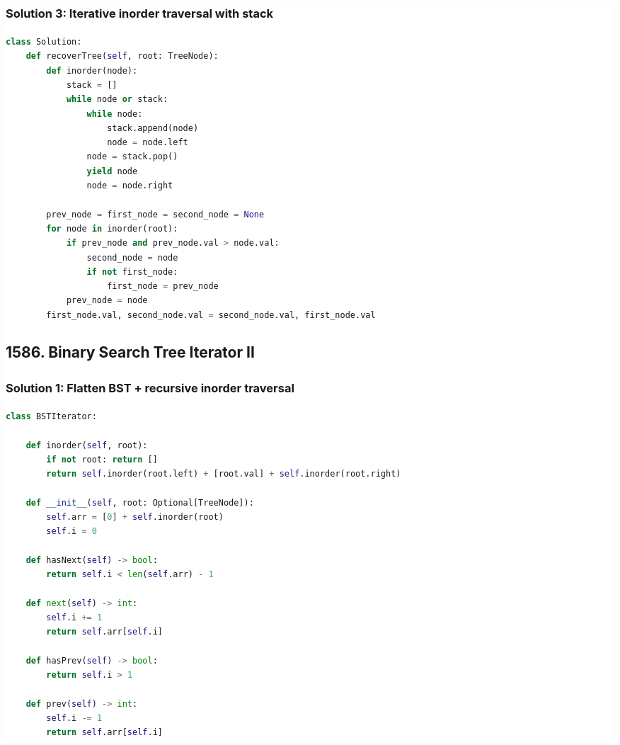 ### Solution 3: Iterative inorder traversal with stack

```py
class Solution:
    def recoverTree(self, root: TreeNode):
        def inorder(node):
            stack = []
            while node or stack:
                while node:
                    stack.append(node)
                    node = node.left
                node = stack.pop()
                yield node
                node = node.right
            
        prev_node = first_node = second_node = None
        for node in inorder(root):
            if prev_node and prev_node.val > node.val:
                second_node = node
                if not first_node:
                    first_node = prev_node
            prev_node = node
        first_node.val, second_node.val = second_node.val, first_node.val
```

## 1586. Binary Search Tree Iterator II

### Solution 1: Flatten BST + recursive inorder traversal

```py
class BSTIterator:
    
    def inorder(self, root):
        if not root: return []
        return self.inorder(root.left) + [root.val] + self.inorder(root.right)

    def __init__(self, root: Optional[TreeNode]):
        self.arr = [0] + self.inorder(root)
        self.i = 0

    def hasNext(self) -> bool:
        return self.i < len(self.arr) - 1

    def next(self) -> int:
        self.i += 1
        return self.arr[self.i]

    def hasPrev(self) -> bool:
        return self.i > 1

    def prev(self) -> int:
        self.i -= 1
        return self.arr[self.i]
```
